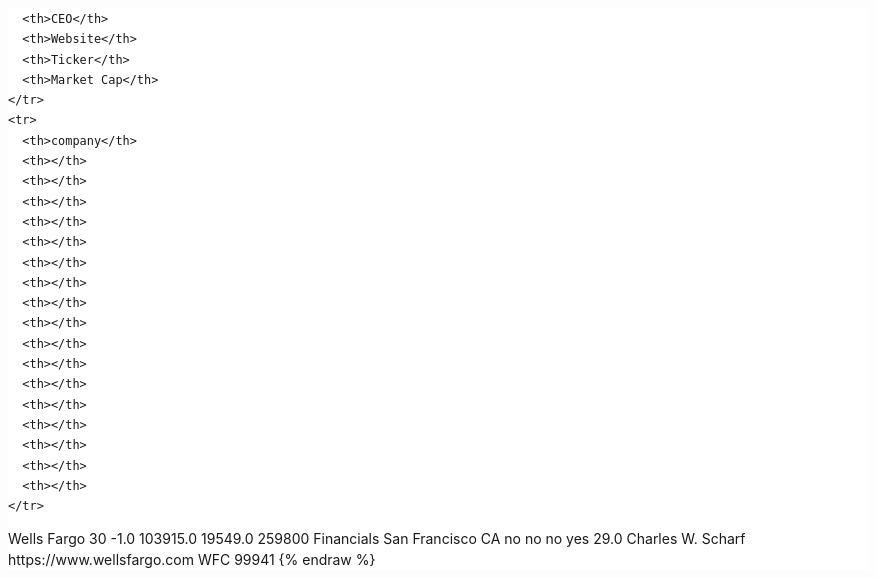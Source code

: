       <th>CEO</th>
      <th>Website</th>
      <th>Ticker</th>
      <th>Market Cap</th>
    </tr>
    <tr>
      <th>company</th>
      <th></th>
      <th></th>
      <th></th>
      <th></th>
      <th></th>
      <th></th>
      <th></th>
      <th></th>
      <th></th>
      <th></th>
      <th></th>
      <th></th>
      <th></th>
      <th></th>
      <th></th>
      <th></th>
      <th></th>
    </tr>
  </thead>
  <tbody>
    <tr>
      <th>Wells Fargo</th>
      <td>30</td>
      <td>-1.0</td>
      <td>103915.0</td>
      <td>19549.0</td>
      <td>259800</td>
      <td>Financials</td>
      <td>San Francisco</td>
      <td>CA</td>
      <td>no</td>
      <td>no</td>
      <td>no</td>
      <td>yes</td>
      <td>29.0</td>
      <td>Charles W. Scharf</td>
      <td>https://www.wellsfargo.com</td>
      <td>WFC</td>
      <td>99941</td>
    </tr>
  </tbody>
</table>
</div>
</div>

</div>

</div>
</div>

</div>
    {% endraw %}
